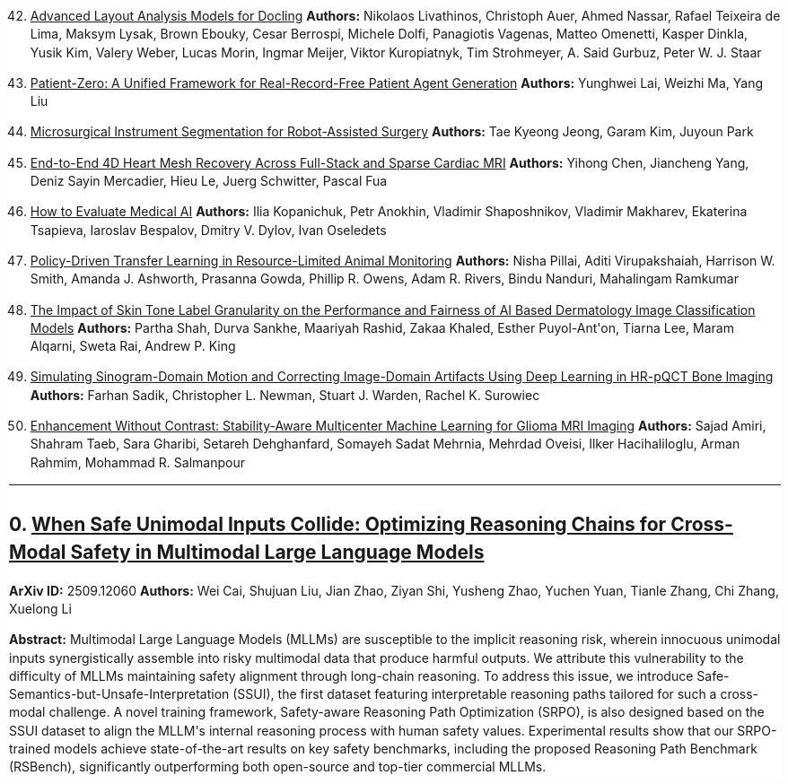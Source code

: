 42. [Advanced Layout Analysis Models for Docling](#link42)
**Authors:** Nikolaos Livathinos, Christoph Auer, Ahmed Nassar, Rafael Teixeira de Lima, Maksym Lysak, Brown Ebouky, Cesar Berrospi, Michele Dolfi, Panagiotis Vagenas, Matteo Omenetti, Kasper Dinkla, Yusik Kim, Valery Weber, Lucas Morin, Ingmar Meijer, Viktor Kuropiatnyk, Tim Strohmeyer, A. Said Gurbuz, Peter W. J. Staar

43. [Patient-Zero: A Unified Framework for Real-Record-Free Patient Agent Generation](#link43)
**Authors:** Yunghwei Lai, Weizhi Ma, Yang Liu

44. [Microsurgical Instrument Segmentation for Robot-Assisted Surgery](#link44)
**Authors:** Tae Kyeong Jeong, Garam Kim, Juyoun Park

45. [End-to-End 4D Heart Mesh Recovery Across Full-Stack and Sparse Cardiac MRI](#link45)
**Authors:** Yihong Chen, Jiancheng Yang, Deniz Sayin Mercadier, Hieu Le, Juerg Schwitter, Pascal Fua

46. [How to Evaluate Medical AI](#link46)
**Authors:** Ilia Kopanichuk, Petr Anokhin, Vladimir Shaposhnikov, Vladimir Makharev, Ekaterina Tsapieva, Iaroslav Bespalov, Dmitry V. Dylov, Ivan Oseledets

47. [Policy-Driven Transfer Learning in Resource-Limited Animal Monitoring](#link47)
**Authors:** Nisha Pillai, Aditi Virupakshaiah, Harrison W. Smith, Amanda J. Ashworth, Prasanna Gowda, Phillip R. Owens, Adam R. Rivers, Bindu Nanduri, Mahalingam Ramkumar

48. [The Impact of Skin Tone Label Granularity on the Performance and Fairness of AI Based Dermatology Image Classification Models](#link48)
**Authors:** Partha Shah, Durva Sankhe, Maariyah Rashid, Zakaa Khaled, Esther Puyol-Ant\'on, Tiarna Lee, Maram Alqarni, Sweta Rai, Andrew P. King

49. [Simulating Sinogram-Domain Motion and Correcting Image-Domain Artifacts Using Deep Learning in HR-pQCT Bone Imaging](#link49)
**Authors:** Farhan Sadik, Christopher L. Newman, Stuart J. Warden, Rachel K. Surowiec

50. [Enhancement Without Contrast: Stability-Aware Multicenter Machine Learning for Glioma MRI Imaging](#link50)
**Authors:** Sajad Amiri, Shahram Taeb, Sara Gharibi, Setareh Dehghanfard, Somayeh Sadat Mehrnia, Mehrdad Oveisi, Ilker Hacihaliloglu, Arman Rahmim, Mohammad R. Salmanpour

---
## 0. [When Safe Unimodal Inputs Collide: Optimizing Reasoning Chains for Cross-Modal Safety in Multimodal Large Language Models](https://arxiv.org/abs/2509.12060) <a id="link0"></a>
**ArXiv ID:** 2509.12060
**Authors:** Wei Cai, Shujuan Liu, Jian Zhao, Ziyan Shi, Yusheng Zhao, Yuchen Yuan, Tianle Zhang, Chi Zhang, Xuelong Li

**Abstract:**  Multimodal Large Language Models (MLLMs) are susceptible to the implicit reasoning risk, wherein innocuous unimodal inputs synergistically assemble into risky multimodal data that produce harmful outputs. We attribute this vulnerability to the difficulty of MLLMs maintaining safety alignment through long-chain reasoning. To address this issue, we introduce Safe-Semantics-but-Unsafe-Interpretation (SSUI), the first dataset featuring interpretable reasoning paths tailored for such a cross-modal challenge. A novel training framework, Safety-aware Reasoning Path Optimization (SRPO), is also designed based on the SSUI dataset to align the MLLM's internal reasoning process with human safety values. Experimental results show that our SRPO-trained models achieve state-of-the-art results on key safety benchmarks, including the proposed Reasoning Path Benchmark (RSBench), significantly outperforming both open-source and top-tier commercial MLLMs.
